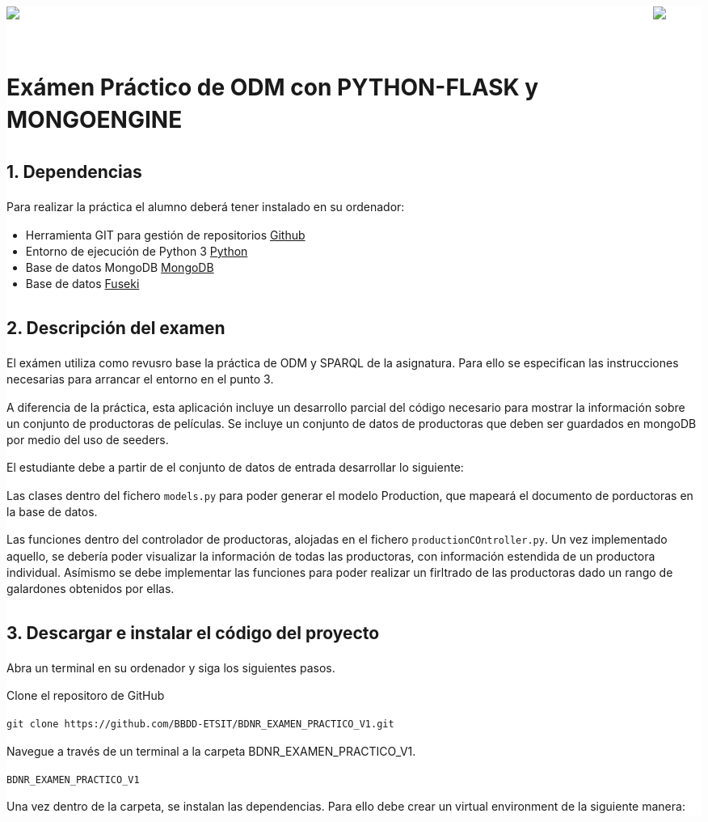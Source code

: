 <img  align="left" width="150" style="float: left;" src="https://www.upm.es/sfs/Rectorado/Gabinete%20del%20Rector/Logos/UPM/CEI/LOGOTIPO%20leyenda%20color%20JPG%20p.png">
<img  align="right" width="60" style="float: right;" src="http://www.dit.upm.es/figures/logos/ditupm-big.gif">


<br/><br/>


# Exámen Práctico de ODM con PYTHON-FLASK y MONGOENGINE

## 1. Dependencias

Para realizar la práctica el alumno deberá tener instalado en su ordenador:
- Herramienta GIT para gestión de repositorios [Github](https://git-scm.com/downloads)
- Entorno de ejecución de Python 3 [Python](https://www.python.org/downloads/)
- Base de datos MongoDB [MongoDB](https://www.mongodb.com/try/download/community)
- Base de datos [Fuseki](https://jena.apache.org/documentation/fuseki2/)

## 2. Descripción del examen 

El exámen utiliza como revusro base la práctica de ODM y SPARQL de la asignatura. Para ello se especifican las instrucciones necesarias para arrancar el entorno en el punto 3.

A diferencia de la práctica, esta aplicación incluye un desarrollo parcial  del código necesario para mostrar la información sobre un conjunto de productoras de películas. Se incluye un conjunto de datos de productoras que deben ser guardados en mongoDB por medio del uso de seeders. 

El estudiante debe a partir de el conjunto de datos de entrada desarrollar lo siguiente:

Las clases dentro del fichero `models.py` para poder generar el modelo Production, que mapeará el documento de porductoras en la base de datos.

Las funciones dentro del controlador de productoras, alojadas en el fichero `productionCOntroller.py`. Un vez implementado aquello, se debería poder visualizar la información de todas las productoras, con información estendida de un productora individual. Asímismo se debe implementar las funciones para poder realizar un firltrado de las productoras dado un rango de galardones obtenidos por ellas.


## 3. Descargar e instalar el código del proyecto

Abra un terminal en su ordenador y siga los siguientes pasos.

Clone el repositoro de GitHub
```
git clone https://github.com/BBDD-ETSIT/BDNR_EXAMEN_PRACTICO_V1.git
```

Navegue a través de un terminal a la carpeta BDNR_EXAMEN_PRACTICO_V1.
```
BDNR_EXAMEN_PRACTICO_V1
```

Una vez dentro de la carpeta, se instalan las dependencias. Para ello debe crear un virtual environment de la siguiente manera:
